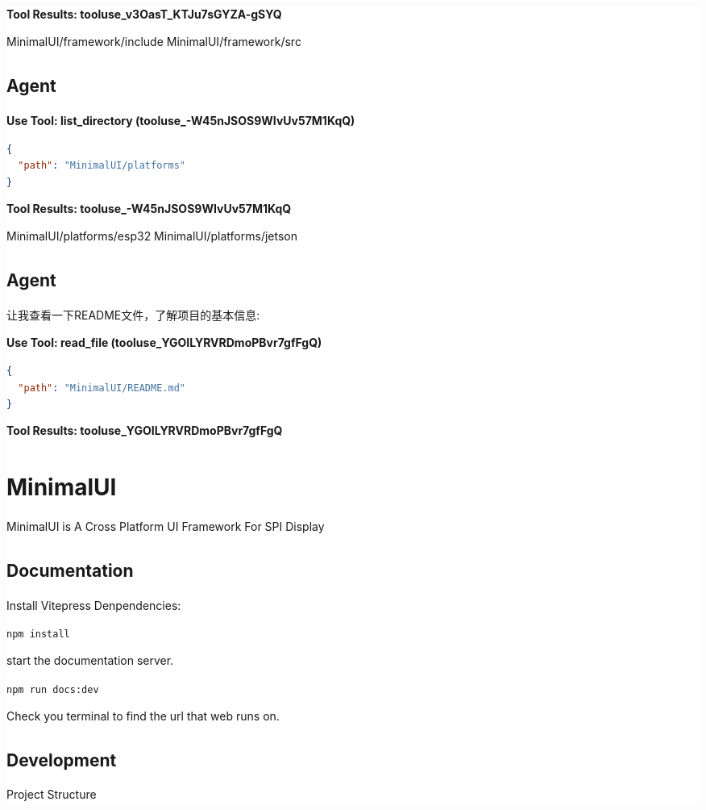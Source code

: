 **Tool Results: tooluse_v3OasT_KTJu7sGYZA-gSYQ**

MinimalUI/framework/include
MinimalUI/framework/src

## Agent

**Use Tool: list_directory (tooluse_-W45nJSOS9WIvUv57M1KqQ)**
```json
{
  "path": "MinimalUI/platforms"
}
```

**Tool Results: tooluse_-W45nJSOS9WIvUv57M1KqQ**

MinimalUI/platforms/esp32
MinimalUI/platforms/jetson

## Agent

让我查看一下README文件，了解项目的基本信息:

**Use Tool: read_file (tooluse_YGOILYRVRDmoPBvr7gfFgQ)**
```json
{
  "path": "MinimalUI/README.md"
}
```

**Tool Results: tooluse_YGOILYRVRDmoPBvr7gfFgQ**

# MinimalUI
MinimalUI is A Cross Platform UI Framework For SPI Display

## Documentation
Install Vitepress Denpendencies:

```shell
npm install
```

start the documentation server.

```shell
npm run docs:dev
```

Check you terminal to find the url that web runs on.


## Development

Project Structure
